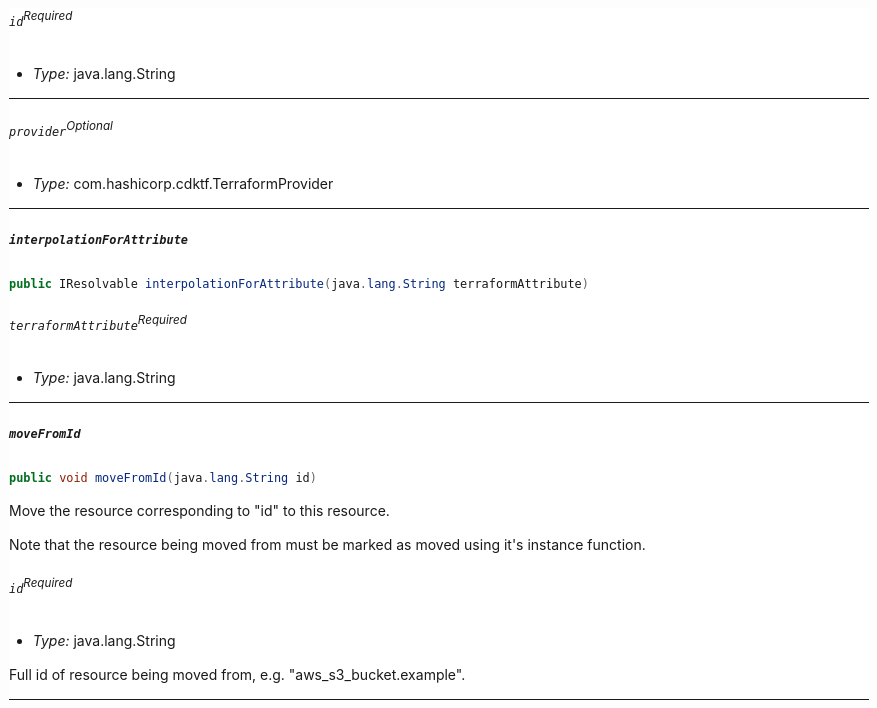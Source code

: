 ###### `id`<sup>Required</sup> <a name="id" id="rhizo-co-terraform-provider-oci.meteringComputationUsageCarbonEmissionsQuery.MeteringComputationUsageCarbonEmissionsQuery.importFrom.parameter.id"></a>

- *Type:* java.lang.String

---

###### `provider`<sup>Optional</sup> <a name="provider" id="rhizo-co-terraform-provider-oci.meteringComputationUsageCarbonEmissionsQuery.MeteringComputationUsageCarbonEmissionsQuery.importFrom.parameter.provider"></a>

- *Type:* com.hashicorp.cdktf.TerraformProvider

---

##### `interpolationForAttribute` <a name="interpolationForAttribute" id="rhizo-co-terraform-provider-oci.meteringComputationUsageCarbonEmissionsQuery.MeteringComputationUsageCarbonEmissionsQuery.interpolationForAttribute"></a>

```java
public IResolvable interpolationForAttribute(java.lang.String terraformAttribute)
```

###### `terraformAttribute`<sup>Required</sup> <a name="terraformAttribute" id="rhizo-co-terraform-provider-oci.meteringComputationUsageCarbonEmissionsQuery.MeteringComputationUsageCarbonEmissionsQuery.interpolationForAttribute.parameter.terraformAttribute"></a>

- *Type:* java.lang.String

---

##### `moveFromId` <a name="moveFromId" id="rhizo-co-terraform-provider-oci.meteringComputationUsageCarbonEmissionsQuery.MeteringComputationUsageCarbonEmissionsQuery.moveFromId"></a>

```java
public void moveFromId(java.lang.String id)
```

Move the resource corresponding to "id" to this resource.

Note that the resource being moved from must be marked as moved using it's instance function.

###### `id`<sup>Required</sup> <a name="id" id="rhizo-co-terraform-provider-oci.meteringComputationUsageCarbonEmissionsQuery.MeteringComputationUsageCarbonEmissionsQuery.moveFromId.parameter.id"></a>

- *Type:* java.lang.String

Full id of resource being moved from, e.g. "aws_s3_bucket.example".

---
